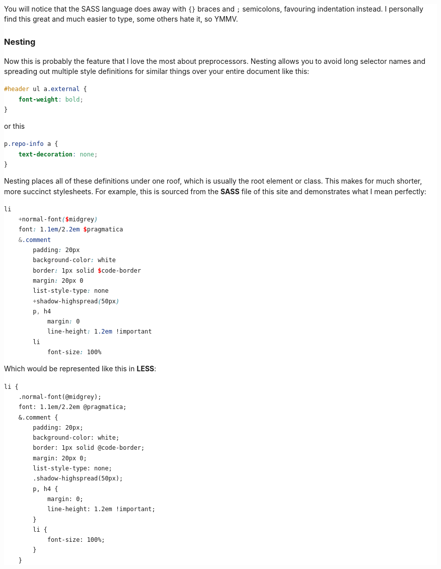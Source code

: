 You will notice that the SASS language does away with `{}` braces and `;` semicolons, favouring indentation instead. I personally find this great and much easier to type, some others hate it, so YMMV.

### Nesting

Now this is probably the feature that I love the most about preprocessors. Nesting allows you to avoid long selector names and spreading out multiple style definitions for similar things over your entire document like this:

```scss
#header ul a.external {
    font-weight: bold;
}
```


or this

```scss
p.repo-info a {
    text-decoration: none;
}
```

Nesting places all of these definitions under one roof, which is usually the root element or class. This makes for much shorter, more succinct stylesheets. For example, this is sourced from the **SASS** file of this site and demonstrates what I mean perfectly:

```scss
li
    +normal-font($midgrey)
    font: 1.1em/2.2em $pragmatica
    &.comment
        padding: 20px
        background-color: white
        border: 1px solid $code-border
        margin: 20px 0
        list-style-type: none
        +shadow-highspread(50px)
        p, h4
            margin: 0
            line-height: 1.2em !important
        li
            font-size: 100%
```


Which would be represented like this in **LESS**:

```less
li {
    .normal-font(@midgrey);
    font: 1.1em/2.2em @pragmatica;
    &.comment {
        padding: 20px;
        background-color: white;
        border: 1px solid @code-border;
        margin: 20px 0;
        list-style-type: none;
        .shadow-highspread(50px);
        p, h4 {
            margin: 0;
            line-height: 1.2em !important;
        }
        li {
            font-size: 100%;
        }
    }
```